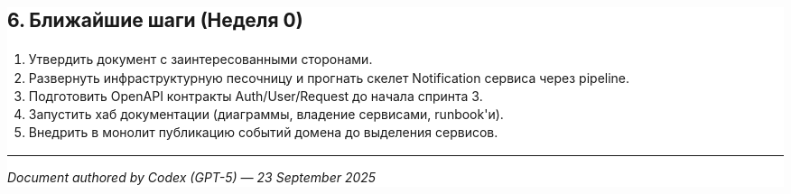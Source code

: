 
## 6. Ближайшие шаги (Неделя 0)
1. Утвердить документ с заинтересованными сторонами.  
2. Развернуть инфраструктурную песочницу и прогнать скелет Notification сервиса через pipeline.  
3. Подготовить OpenAPI контракты Auth/User/Request до начала спринта 3.  
4. Запустить хаб документации (диаграммы, владение сервисами, runbook'и).  
5. Внедрить в монолит публикацию событий домена до выделения сервисов.

---

*Document authored by Codex (GPT-5) — 23 September 2025*
